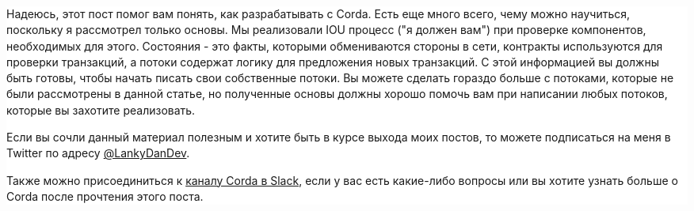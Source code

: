 Надеюсь, этот пост помог вам понять, как разрабатывать с Corda. Есть еще много всего, чему можно научиться, поскольку я рассмотрел только основы. Мы реализовали IOU процесс ("я должен вам") при проверке компонентов, необходимых для этого. Состояния - это факты, которыми обмениваются стороны в сети, контракты используются для проверки транзакций, а потоки содержат логику для предложения новых транзакций. С этой информацией вы должны быть готовы, чтобы начать писать свои собственные потоки. Вы можете сделать гораздо больше с потоками, которые не были рассмотрены в данной статье, но полученные основы должны хорошо помочь вам при написании любых потоков, которые вы захотите реализовать.

Если вы сочли данный материал полезным и хотите быть в курсе выхода моих постов, то можете подписаться на меня в Twitter по адресу [@LankyDanDev](https://twitter.com/lankydandev).

Также можно присоединиться к [каналу Corda в Slack](https://slack.corda.net/), если у вас есть какие-либо вопросы или вы хотите узнать больше о Corda после прочтения этого поста.